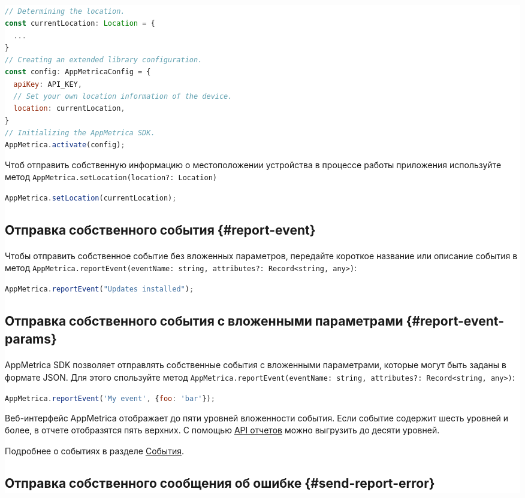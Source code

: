```javascript translate=no
// Determining the location.
const currentLocation: Location = {
  ...
}
// Creating an extended library configuration.
const config: AppMetricaConfig = {
  apiKey: API_KEY,
  // Set your own location information of the device.
  location: currentLocation,
}
// Initializing the AppMetrica SDK.
AppMetrica.activate(config);
```

Чтоб отправить собственную информацию о местоположении устройства в процессе работы приложения используйте
метод `AppMetrica.setLocation(location?: Location)`

```javascript translate=no
AppMetrica.setLocation(currentLocation);
```

## Отправка собственного события {#report-event}

Чтобы отправить собственное событие без вложенных параметров, передайте короткое название или описание события в
метод `AppMetrica.reportEvent(eventName: string, attributes?: Record<string, any>)`:

```javascript translate=no
AppMetrica.reportEvent("Updates installed");
```

## Отправка собственного события с вложенными параметрами {#report-event-params}

AppMetrica SDK позволяет отправлять собственные события с вложенными параметрами, которые могут быть заданы в формате
JSON. Для этого спользуйте метод `AppMetrica.reportEvent(eventName: string, attributes?: Record<string, any>)`:

```javascript translate=no
AppMetrica.reportEvent('My event', {foo: 'bar'});
```

Веб-интерфейс AppMetrica отображает до пяти уровней вложенности события. Если событие содержит шесть уровней и более, в
отчете отобразятся пять верхних. С помощью [API отчетов](../../../mobile-api/api_v1/intro.md) можно выгрузить до десяти
уровней.

Подробнее о событиях в разделе [События](../../../data-collection/about-events.md).

## Отправка собственного сообщения об ошибке {#send-report-error}
